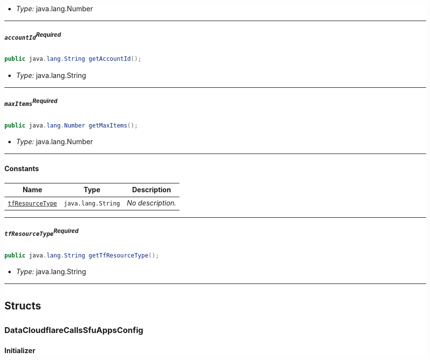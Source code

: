 - *Type:* java.lang.Number

---

##### `accountId`<sup>Required</sup> <a name="accountId" id="@cdktf/provider-cloudflare.dataCloudflareCallsSfuApps.DataCloudflareCallsSfuApps.property.accountId"></a>

```java
public java.lang.String getAccountId();
```

- *Type:* java.lang.String

---

##### `maxItems`<sup>Required</sup> <a name="maxItems" id="@cdktf/provider-cloudflare.dataCloudflareCallsSfuApps.DataCloudflareCallsSfuApps.property.maxItems"></a>

```java
public java.lang.Number getMaxItems();
```

- *Type:* java.lang.Number

---

#### Constants <a name="Constants" id="Constants"></a>

| **Name** | **Type** | **Description** |
| --- | --- | --- |
| <code><a href="#@cdktf/provider-cloudflare.dataCloudflareCallsSfuApps.DataCloudflareCallsSfuApps.property.tfResourceType">tfResourceType</a></code> | <code>java.lang.String</code> | *No description.* |

---

##### `tfResourceType`<sup>Required</sup> <a name="tfResourceType" id="@cdktf/provider-cloudflare.dataCloudflareCallsSfuApps.DataCloudflareCallsSfuApps.property.tfResourceType"></a>

```java
public java.lang.String getTfResourceType();
```

- *Type:* java.lang.String

---

## Structs <a name="Structs" id="Structs"></a>

### DataCloudflareCallsSfuAppsConfig <a name="DataCloudflareCallsSfuAppsConfig" id="@cdktf/provider-cloudflare.dataCloudflareCallsSfuApps.DataCloudflareCallsSfuAppsConfig"></a>

#### Initializer <a name="Initializer" id="@cdktf/provider-cloudflare.dataCloudflareCallsSfuApps.DataCloudflareCallsSfuAppsConfig.Initializer"></a>
